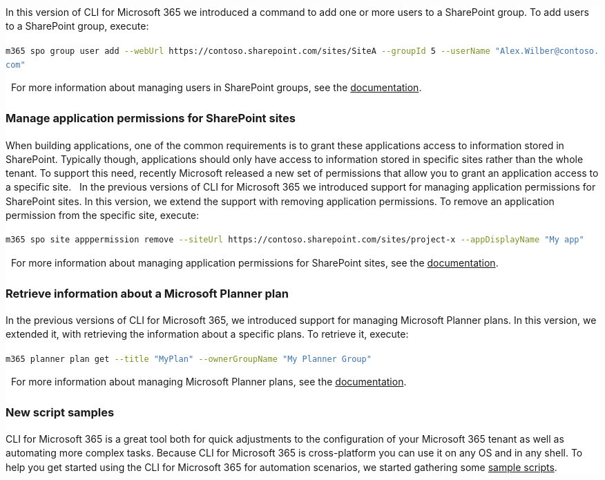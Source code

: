 In this version of CLI for Microsoft 365 we introduced a command to add
one or more users to a SharePoint group. To add users to a SharePoint
group, execute:

``` sh
m365 spo group user add --webUrl https://contoso.sharepoint.com/sites/SiteA --groupId 5 --userName "Alex.Wilber@contoso.com"
```
 
For more information about managing users in SharePoint groups, see the
[documentation](https://pnp.github.io/cli-microsoft365/cmd/spo/group/group-user-add/).
 
### Manage application permissions for SharePoint sites 

When building applications, one of the common requirements is to grant
these applications access to information stored in SharePoint. Typically
though, applications should only have access to information stored in
specific sites rather than the whole tenant. To support this need,
recently Microsoft released a new set of permissions that allow you to
grant an application access to a specific site.
 
In the previous versions of CLI for Microsoft 365 we introduced support
for managing application permissions for SharePoint sites. In this
version, we extend the support with removing application permissions. To
remove an application permission from the specific site, execute:

``` sh
m365 spo site apppermission remove --siteUrl https://contoso.sharepoint.com/sites/project-x --appDisplayName "My app"
```
 
For more information about managing application permissions for
SharePoint sites, see the
[documentation](https://pnp.github.io/cli-microsoft365/cmd/spo/site/site-apppermission-remove/).
 
### Retrieve information about a Microsoft Planner plan

In the previous versions of CLI for Microsoft 365, we introduced support
for managing Microsoft Planner plans. In this version, we extended it,
with retrieving the information about a specific plans. To retrieve it,
execute:

``` sh
m365 planner plan get --title "MyPlan" --ownerGroupName "My Planner Group"
```
 
For more information about managing Microsoft Planner plans, see the
[documentation](https://pnp.github.io/cli-microsoft365/cmd/planner/plan/plan-get/).
 
### New script samples 

CLI for Microsoft 365 is a great tool both for quick adjustments to the
configuration of your Microsoft 365 tenant as well as automating more
complex tasks. Because CLI for Microsoft 365 is cross-platform you can
use it on any OS and in any shell. To help you get started using the CLI
for Microsoft 365 for automation scenarios, we started gathering some
[sample
scripts](https://pnp.github.io/cli-microsoft365/sample-scripts/).
 